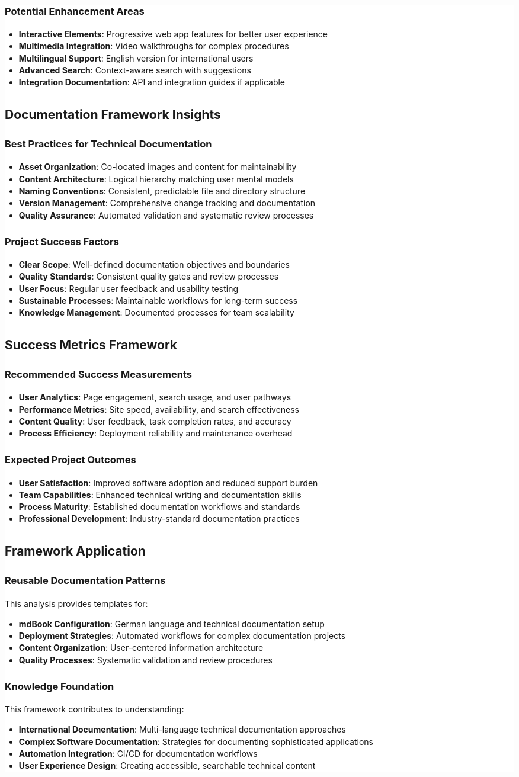 ### Potential Enhancement Areas
- **Interactive Elements**: Progressive web app features for better user experience
- **Multimedia Integration**: Video walkthroughs for complex procedures
- **Multilingual Support**: English version for international users
- **Advanced Search**: Context-aware search with suggestions
- **Integration Documentation**: API and integration guides if applicable

## Documentation Framework Insights
### Best Practices for Technical Documentation
- **Asset Organization**: Co-located images and content for maintainability
- **Content Architecture**: Logical hierarchy matching user mental models
- **Naming Conventions**: Consistent, predictable file and directory structure
- **Version Management**: Comprehensive change tracking and documentation
- **Quality Assurance**: Automated validation and systematic review processes

### Project Success Factors
- **Clear Scope**: Well-defined documentation objectives and boundaries
- **Quality Standards**: Consistent quality gates and review processes
- **User Focus**: Regular user feedback and usability testing
- **Sustainable Processes**: Maintainable workflows for long-term success
- **Knowledge Management**: Documented processes for team scalability

## Success Metrics Framework
### Recommended Success Measurements
- **User Analytics**: Page engagement, search usage, and user pathways
- **Performance Metrics**: Site speed, availability, and search effectiveness
- **Content Quality**: User feedback, task completion rates, and accuracy
- **Process Efficiency**: Deployment reliability and maintenance overhead

### Expected Project Outcomes
- **User Satisfaction**: Improved software adoption and reduced support burden
- **Team Capabilities**: Enhanced technical writing and documentation skills
- **Process Maturity**: Established documentation workflows and standards
- **Professional Development**: Industry-standard documentation practices

## Framework Application
### Reusable Documentation Patterns
This analysis provides templates for:
- **mdBook Configuration**: German language and technical documentation setup
- **Deployment Strategies**: Automated workflows for complex documentation projects
- **Content Organization**: User-centered information architecture
- **Quality Processes**: Systematic validation and review procedures

### Knowledge Foundation
This framework contributes to understanding:
- **International Documentation**: Multi-language technical documentation approaches
- **Complex Software Documentation**: Strategies for documenting sophisticated applications
- **Automation Integration**: CI/CD for documentation workflows
- **User Experience Design**: Creating accessible, searchable technical content
